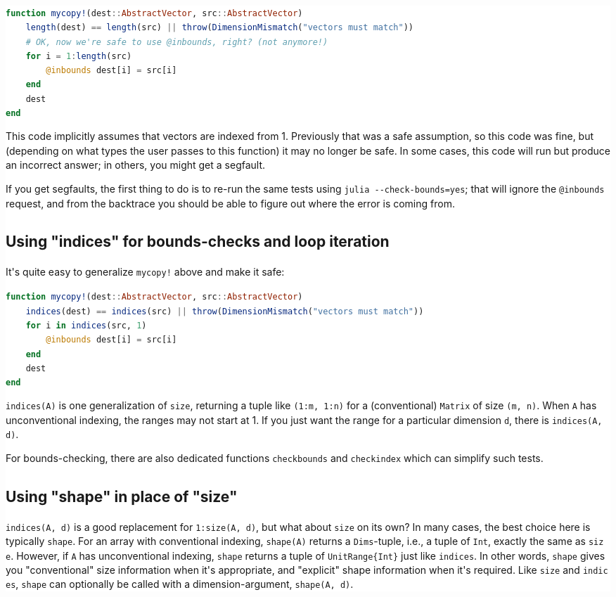 ```jl
function mycopy!(dest::AbstractVector, src::AbstractVector)
    length(dest) == length(src) || throw(DimensionMismatch("vectors must match"))
    # OK, now we're safe to use @inbounds, right? (not anymore!)
    for i = 1:length(src)
        @inbounds dest[i] = src[i]
    end
    dest
end
```

This code implicitly assumes that vectors are indexed from 1.
Previously that was a safe assumption, so this code was fine, but
(depending on what types the user passes to this function) it may no
longer be safe. In some cases, this code will run but produce an
incorrect answer; in others, you might get a segfault.

If you get segfaults, the first thing to do is to re-run the same
tests using `julia --check-bounds=yes`; that will ignore the
`@inbounds` request, and from the backtrace you should be able to
figure out where the error is coming from.

## Using "indices" for bounds-checks and loop iteration

It's quite easy to generalize `mycopy!` above and make it safe:

```jl
function mycopy!(dest::AbstractVector, src::AbstractVector)
    indices(dest) == indices(src) || throw(DimensionMismatch("vectors must match"))
    for i in indices(src, 1)
        @inbounds dest[i] = src[i]
    end
    dest
end
```

`indices(A)` is one generalization of `size`, returning a tuple like
`(1:m, 1:n)` for a (conventional) `Matrix` of size `(m, n)`.  When `A`
has unconventional indexing, the ranges may not start at 1.  If you
just want the range for a particular dimension `d`, there is
`indices(A, d)`.

For bounds-checking, there are also dedicated functions `checkbounds`
and `checkindex` which can simplify such tests.

## Using "shape" in place of "size"

`indices(A, d)` is a good replacement for `1:size(A, d)`, but what
about `size` on its own?  In many cases, the best choice here is
typically `shape`.  For an array with conventional indexing,
`shape(A)` returns a `Dims`-tuple, i.e., a tuple of `Int`, exactly the
same as `size`.  However, if `A` has unconventional indexing, `shape`
returns a tuple of `UnitRange{Int}` just like `indices`. In other
words, `shape` gives you "conventional" size information when it's
appropriate, and "explicit" shape information when it's required.
Like `size` and `indices`, `shape` can optionally be called with a
dimension-argument, `shape(A, d)`.
